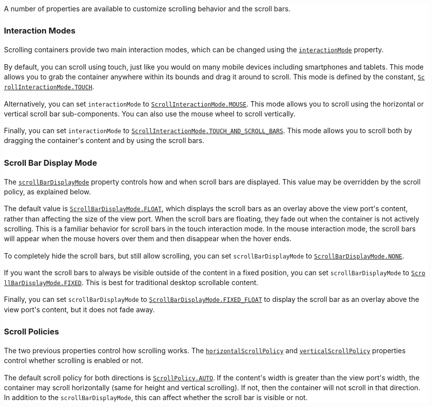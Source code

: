 A number of properties are available to customize scrolling behavior and the scroll bars.

### Interaction Modes

Scrolling containers provide two main interaction modes, which can be changed using the [`interactionMode`](../api-reference/feathers/controls/Scroller.html#interactionMode) property.

By default, you can scroll using touch, just like you would on many mobile devices including smartphones and tablets. This mode allows you to grab the container anywhere within its bounds and drag it around to scroll. This mode is defined by the constant, [`ScrollInteractionMode.TOUCH`](../api-reference/feathers/controls/ScrollInteractionMode.html#TOUCH).

Alternatively, you can set `interactionMode` to [`ScrollInteractionMode.MOUSE`](../api-reference/feathers/controls/ScrollInteractionMode.html#MOUSE). This mode allows you to scroll using the horizontal or vertical scroll bar sub-components. You can also use the mouse wheel to scroll vertically.

Finally, you can set `interactionMode` to [`ScrollInteractionMode.TOUCH_AND_SCROLL_BARS`](../api-reference/feathers/controls/ScrollInteractionMode.html#TOUCH_AND_SCROLL_BARS). This mode allows you to scroll both by dragging the container's content and by using the scroll bars.

### Scroll Bar Display Mode

The [`scrollBarDisplayMode`](../api-reference/feathers/controls/Scroller.html#scrollBarDisplayMode) property controls how and when scroll bars are displayed. This value may be overridden by the scroll policy, as explained below.

The default value is [`ScrollBarDisplayMode.FLOAT`](../api-reference/feathers/controls/ScrollBarDisplayMode.html#FLOAT), which displays the scroll bars as an overlay above the view port's content, rather than affecting the size of the view port. When the scroll bars are floating, they fade out when the container is not actively scrolling. This is a familiar behavior for scroll bars in the touch interaction mode. In the mouse interaction mode, the scroll bars will appear when the mouse hovers over them and then disappear when the hover ends.

To completely hide the scroll bars, but still allow scrolling, you can set `scrollBarDisplayMode` to [`ScrollBarDisplayMode.NONE`](../api-reference/feathers/controls/ScrollBarDisplayMode.html#NONE).

If you want the scroll bars to always be visible outside of the content in a fixed position, you can set `scrollBarDisplayMode` to [`ScrollBarDisplayMode.FIXED`](../api-reference/feathers/controls/ScrollBarDisplayMode.html#FIXED). This is best for traditional desktop scrollable content.

Finally, you can set `scrollBarDisplayMode` to [`ScrollBarDisplayMode.FIXED_FLOAT`](../api-reference/feathers/controls/ScrollBarDisplayMode.html#FIXED_FLOAT) to display the scroll bar as an overlay above the view port's content, but it does not fade away.

### Scroll Policies

The two previous properties control how scrolling works. The [`horizontalScrollPolicy`](../api-reference/feathers/controls/Scroller.html#horizontalScrollPolicy) and [`verticalScrollPolicy`](../api-reference/feathers/controls/Scroller.html#verticalScrollPolicy) properties control whether scrolling is enabled or not.

The default scroll policy for both directions is [`ScrollPolicy.AUTO`](../api-reference/feathers/controls/ScrollPolicy.html#AUTO). If the content's width is greater than the view port's width, the container may scroll horizontally (same for height and vertical scrolling). If not, then the container will not scroll in that direction. In addition to the `scrollBarDisplayMode`, this can affect whether the scroll bar is visible or not.
